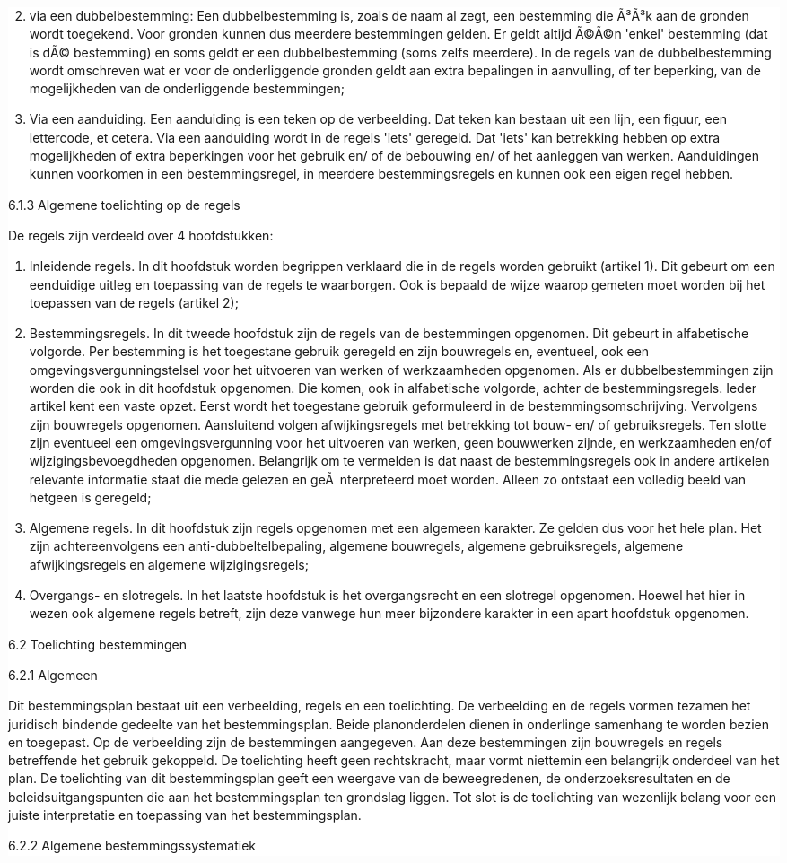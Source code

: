2. via een dubbelbestemming: Een dubbelbestemming is, zoals de naam al zegt, een bestemming die Ã³Ã³k aan de gronden wordt toegekend. Voor gronden kunnen dus meerdere bestemmingen gelden. Er geldt altijd Ã©Ã©n 'enkel' bestemming (dat is dÃ© bestemming) en soms geldt er een dubbelbestemming (soms zelfs meerdere). In de regels van de dubbelbestemming wordt omschreven wat er voor de onderliggende gronden geldt aan extra bepalingen in aanvulling, of ter beperking, van de mogelijkheden van de onderliggende bestemmingen;

3. Via een aanduiding. Een aanduiding is een teken op de verbeelding. Dat teken kan bestaan uit een lijn, een figuur, een lettercode, et cetera. Via een aanduiding wordt in de regels 'iets' geregeld. Dat 'iets' kan betrekking hebben op extra mogelijkheden of extra beperkingen voor het gebruik en/ of de bebouwing en/ of het aanleggen van werken. Aanduidingen kunnen voorkomen in een bestemmingsregel, in meerdere bestemmingsregels en kunnen ook een eigen regel hebben.

6\.1\.3 Algemene toelichting op de regels

De regels zijn verdeeld over 4 hoofdstukken:

1. Inleidende regels. In dit hoofdstuk worden begrippen verklaard die in de regels worden gebruikt (artikel 1\). Dit gebeurt om een eenduidige uitleg en toepassing van de regels te waarborgen. Ook is bepaald de wijze waarop gemeten moet worden bij het toepassen van de regels (artikel 2\);

2. Bestemmingsregels. In dit tweede hoofdstuk zijn de regels van de bestemmingen opgenomen. Dit gebeurt in alfabetische volgorde. Per bestemming is het toegestane gebruik geregeld en zijn bouwregels en, eventueel, ook een omgevingsvergunningstelsel voor het uitvoeren van werken of werkzaamheden opgenomen. Als er dubbelbestemmingen zijn worden die ook in dit hoofdstuk opgenomen. Die komen, ook in alfabetische volgorde, achter de bestemmingsregels. Ieder artikel kent een vaste opzet. Eerst wordt het toegestane gebruik geformuleerd in de bestemmingsomschrijving. Vervolgens zijn bouwregels opgenomen. Aansluitend volgen afwijkingsregels met betrekking tot bouw\- en/ of gebruiksregels. Ten slotte zijn eventueel een omgevingsvergunning voor het uitvoeren van werken, geen bouwwerken zijnde, en werkzaamheden en/of wijzigingsbevoegdheden opgenomen. Belangrijk om te vermelden is dat naast de bestemmingsregels ook in andere artikelen relevante informatie staat die mede gelezen en geÃ¯nterpreteerd moet worden. Alleen zo ontstaat een volledig beeld van hetgeen is geregeld;

3. Algemene regels. In dit hoofdstuk zijn regels opgenomen met een algemeen karakter. Ze gelden dus voor het hele plan. Het zijn achtereenvolgens een anti\-dubbeltelbepaling, algemene bouwregels, algemene gebruiksregels, algemene afwijkingsregels en algemene wijzigingsregels;

4. Overgangs\- en slotregels. In het laatste hoofdstuk is het overgangsrecht en een slotregel opgenomen. Hoewel het hier in wezen ook algemene regels betreft, zijn deze vanwege hun meer bijzondere karakter in een apart hoofdstuk opgenomen.

6\.2 Toelichting bestemmingen

6\.2\.1 Algemeen

Dit bestemmingsplan bestaat uit een verbeelding, regels en een toelichting. De verbeelding en de regels vormen tezamen het juridisch bindende gedeelte van het bestemmingsplan. Beide planonderdelen dienen in onderlinge samenhang te worden bezien en toegepast. Op de verbeelding zijn de bestemmingen aangegeven. Aan deze bestemmingen zijn bouwregels en regels betreffende het gebruik gekoppeld. De toelichting heeft geen rechtskracht, maar vormt niettemin een belangrijk onderdeel van het plan. De toelichting van dit bestemmingsplan geeft een weergave van de beweegredenen, de onderzoeksresultaten en de beleidsuitgangspunten die aan het bestemmingsplan ten grondslag liggen. Tot slot is de toelichting van wezenlijk belang voor een juiste interpretatie en toepassing van het bestemmingsplan.

6\.2\.2 Algemene bestemmingssystematiek
